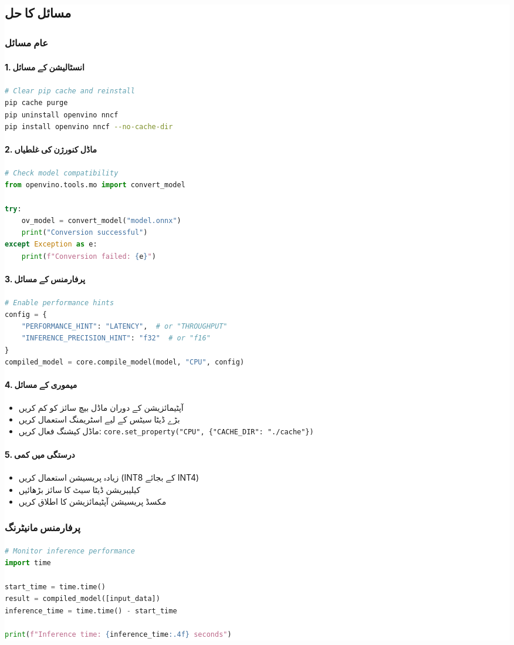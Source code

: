 ## مسائل کا حل

### عام مسائل

#### 1. انسٹالیشن کے مسائل
```bash
# Clear pip cache and reinstall
pip cache purge
pip uninstall openvino nncf
pip install openvino nncf --no-cache-dir
```

#### 2. ماڈل کنورژن کی غلطیاں
```python
# Check model compatibility
from openvino.tools.mo import convert_model

try:
    ov_model = convert_model("model.onnx")
    print("Conversion successful")
except Exception as e:
    print(f"Conversion failed: {e}")
```

#### 3. پرفارمنس کے مسائل
```python
# Enable performance hints
config = {
    "PERFORMANCE_HINT": "LATENCY",  # or "THROUGHPUT"
    "INFERENCE_PRECISION_HINT": "f32"  # or "f16"
}
compiled_model = core.compile_model(model, "CPU", config)
```

#### 4. میموری کے مسائل
- آپٹیمائزیشن کے دوران ماڈل بیچ سائز کو کم کریں
- بڑے ڈیٹا سیٹس کے لیے اسٹریمنگ استعمال کریں
- ماڈل کیشنگ فعال کریں: `core.set_property("CPU", {"CACHE_DIR": "./cache"})`

#### 5. درستگی میں کمی
- زیادہ پریسیشن استعمال کریں (INT8 کے بجائے INT4)
- کیلیبریشن ڈیٹا سیٹ کا سائز بڑھائیں
- مکسڈ پریسیشن آپٹیمائزیشن کا اطلاق کریں

### پرفارمنس مانیٹرنگ

```python
# Monitor inference performance
import time

start_time = time.time()
result = compiled_model([input_data])
inference_time = time.time() - start_time

print(f"Inference time: {inference_time:.4f} seconds")
```
